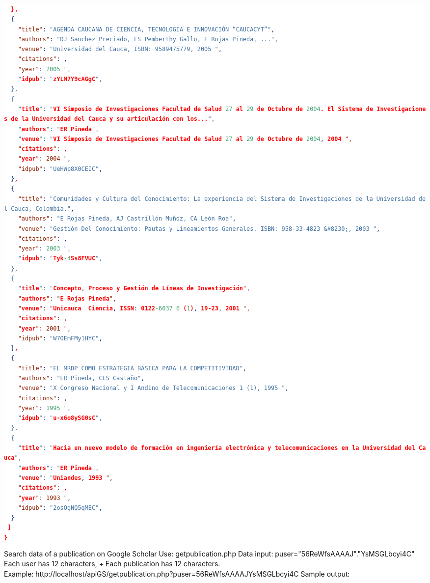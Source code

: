 ```json
  },
  {
    "title": "AGENDA CAUCANA DE CIENCIA, TECNOLOGÍA E INNOVACIÓN “CAUCACYT”",
    "authors": "DJ Sanchez Preciado, LS Pemberthy Gallo, E Rojas Pineda, ...",
    "venue": "Universidad del Cauca, ISBN: 9589475779, 2005 ",
    "citations": ,
    "year": 2005 ",
    "idpub": "zYLM7Y9cAGgC",
  },
  {
    "title": "VI Simposio de Investigaciones Facultad de Salud 27 al 29 de Octubre de 2004. El Sistema de Investigaciones de la Universidad del Cauca y su articulación con los...",
    "authors": "ER Pineda",
    "venue": "VI Simposio de Investigaciones Facultad de Salud 27 al 29 de Octubre de 2004, 2004 ",
    "citations": ,
    "year": 2004 ",
    "idpub": "UeHWp8X0CEIC",
  },
  {
    "title": "Comunidades y Cultura del Conocimiento: La experiencia del Sistema de Investigaciones de la Universidad del Cauca, Colombia.",
    "authors": "E Rojas Pineda, AJ Castrillón Muñoz, CA León Roa",
    "venue": "Gestión Del Conocimiento: Pautas y Lineamientos Generales. ISBN: 958-33-4823 &#8230;, 2003 ",
    "citations": ,
    "year": 2003 ",
    "idpub": "Tyk-4Ss8FVUC",
  },
  {
    "title": "Concepto, Proceso y Gestión de Líneas de Investigación",
    "authors": "E Rojas Pineda",
    "venue": "Unicauca  Ciencia, ISSN: 0122-6037 6 (1), 19-23, 2001 ",
    "citations": ,
    "year": 2001 ",
    "idpub": "W7OEmFMy1HYC",
  },
  {
    "title": "EL MRDP COMO ESTRATEGIA BÁSICA PARA LA COMPETITIVIDAD",
    "authors": "ER Pineda, CES Castaño",
    "venue": "X Congreso Nacional y I Andino de Telecomunicaciones 1 (1), 1995 ",
    "citations": ,
    "year": 1995 ",
    "idpub": "u-x6o8ySG0sC",
  },
  {
    "title": "Hacia un nuevo modelo de formación en ingeniería electrónica y telecomunicaciones en la Universidad del Cauca",
    "authors": "ER Pineda",
    "venue": "Uniandes, 1993 ",
    "citations": ,
    "year": 1993 ",
    "idpub": "2osOgNQ5qMEC",
  }
 ]
}
```
Search data of a publication on Google Scholar
Use: getpublication.php
Data input: puser="56ReWfsAAAAJ"."YsMSGLbcyi4C"
Each user has 12 characters, + Each publication has 12 characters.  
Example:
http://localhost/apiGS/getpublication.php?puser=56ReWfsAAAAJYsMSGLbcyi4C
Sample output: